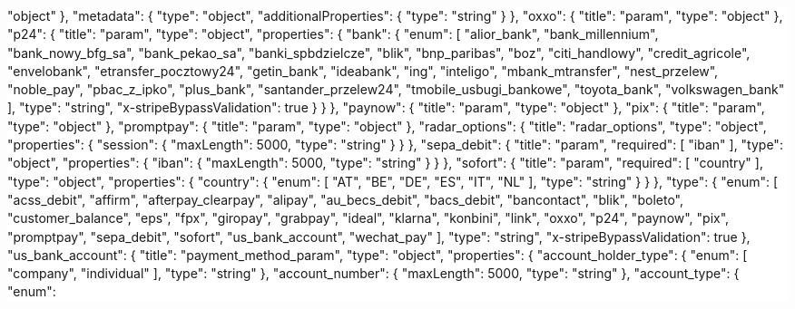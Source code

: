 &quot;object&quot;&#xA;        },&#xA;        &quot;metadata&quot;: {&#xA;          &quot;type&quot;: &quot;object&quot;,&#xA;          &quot;additionalProperties&quot;: {&#xA;            &quot;type&quot;: &quot;string&quot;&#xA;          }&#xA;        },&#xA;        &quot;oxxo&quot;: {&#xA;          &quot;title&quot;: &quot;param&quot;,&#xA;          &quot;type&quot;: &quot;object&quot;&#xA;        },&#xA;        &quot;p24&quot;: {&#xA;          &quot;title&quot;: &quot;param&quot;,&#xA;          &quot;type&quot;: &quot;object&quot;,&#xA;          &quot;properties&quot;: {&#xA;            &quot;bank&quot;: {&#xA;              &quot;enum&quot;: [&#xA;                &quot;alior_bank&quot;,&#xA;                &quot;bank_millennium&quot;,&#xA;                &quot;bank_nowy_bfg_sa&quot;,&#xA;                &quot;bank_pekao_sa&quot;,&#xA;                &quot;banki_spbdzielcze&quot;,&#xA;                &quot;blik&quot;,&#xA;                &quot;bnp_paribas&quot;,&#xA;                &quot;boz&quot;,&#xA;                &quot;citi_handlowy&quot;,&#xA;                &quot;credit_agricole&quot;,&#xA;                &quot;envelobank&quot;,&#xA;                &quot;etransfer_pocztowy24&quot;,&#xA;                &quot;getin_bank&quot;,&#xA;                &quot;ideabank&quot;,&#xA;                &quot;ing&quot;,&#xA;                &quot;inteligo&quot;,&#xA;                &quot;mbank_mtransfer&quot;,&#xA;                &quot;nest_przelew&quot;,&#xA;                &quot;noble_pay&quot;,&#xA;                &quot;pbac_z_ipko&quot;,&#xA;                &quot;plus_bank&quot;,&#xA;                &quot;santander_przelew24&quot;,&#xA;                &quot;tmobile_usbugi_bankowe&quot;,&#xA;                &quot;toyota_bank&quot;,&#xA;                &quot;volkswagen_bank&quot;&#xA;              ],&#xA;              &quot;type&quot;: &quot;string&quot;,&#xA;              &quot;x-stripeBypassValidation&quot;: true&#xA;            }&#xA;          }&#xA;        },&#xA;        &quot;paynow&quot;: {&#xA;          &quot;title&quot;: &quot;param&quot;,&#xA;          &quot;type&quot;: &quot;object&quot;&#xA;        },&#xA;        &quot;pix&quot;: {&#xA;          &quot;title&quot;: &quot;param&quot;,&#xA;          &quot;type&quot;: &quot;object&quot;&#xA;        },&#xA;        &quot;promptpay&quot;: {&#xA;          &quot;title&quot;: &quot;param&quot;,&#xA;          &quot;type&quot;: &quot;object&quot;&#xA;        },&#xA;        &quot;radar_options&quot;: {&#xA;          &quot;title&quot;: &quot;radar_options&quot;,&#xA;          &quot;type&quot;: &quot;object&quot;,&#xA;          &quot;properties&quot;: {&#xA;            &quot;session&quot;: {&#xA;              &quot;maxLength&quot;: 5000,&#xA;              &quot;type&quot;: &quot;string&quot;&#xA;            }&#xA;          }&#xA;        },&#xA;        &quot;sepa_debit&quot;: {&#xA;          &quot;title&quot;: &quot;param&quot;,&#xA;          &quot;required&quot;: [&#xA;            &quot;iban&quot;&#xA;          ],&#xA;          &quot;type&quot;: &quot;object&quot;,&#xA;          &quot;properties&quot;: {&#xA;            &quot;iban&quot;: {&#xA;              &quot;maxLength&quot;: 5000,&#xA;              &quot;type&quot;: &quot;string&quot;&#xA;            }&#xA;          }&#xA;        },&#xA;        &quot;sofort&quot;: {&#xA;          &quot;title&quot;: &quot;param&quot;,&#xA;          &quot;required&quot;: [&#xA;            &quot;country&quot;&#xA;          ],&#xA;          &quot;type&quot;: &quot;object&quot;,&#xA;          &quot;properties&quot;: {&#xA;            &quot;country&quot;: {&#xA;              &quot;enum&quot;: [&#xA;                &quot;AT&quot;,&#xA;                &quot;BE&quot;,&#xA;                &quot;DE&quot;,&#xA;                &quot;ES&quot;,&#xA;                &quot;IT&quot;,&#xA;                &quot;NL&quot;&#xA;              ],&#xA;              &quot;type&quot;: &quot;string&quot;&#xA;            }&#xA;          }&#xA;        },&#xA;        &quot;type&quot;: {&#xA;          &quot;enum&quot;: [&#xA;            &quot;acss_debit&quot;,&#xA;            &quot;affirm&quot;,&#xA;            &quot;afterpay_clearpay&quot;,&#xA;            &quot;alipay&quot;,&#xA;            &quot;au_becs_debit&quot;,&#xA;            &quot;bacs_debit&quot;,&#xA;            &quot;bancontact&quot;,&#xA;            &quot;blik&quot;,&#xA;            &quot;boleto&quot;,&#xA;            &quot;customer_balance&quot;,&#xA;            &quot;eps&quot;,&#xA;            &quot;fpx&quot;,&#xA;            &quot;giropay&quot;,&#xA;            &quot;grabpay&quot;,&#xA;            &quot;ideal&quot;,&#xA;            &quot;klarna&quot;,&#xA;            &quot;konbini&quot;,&#xA;            &quot;link&quot;,&#xA;            &quot;oxxo&quot;,&#xA;            &quot;p24&quot;,&#xA;            &quot;paynow&quot;,&#xA;            &quot;pix&quot;,&#xA;            &quot;promptpay&quot;,&#xA;            &quot;sepa_debit&quot;,&#xA;            &quot;sofort&quot;,&#xA;            &quot;us_bank_account&quot;,&#xA;            &quot;wechat_pay&quot;&#xA;          ],&#xA;          &quot;type&quot;: &quot;string&quot;,&#xA;          &quot;x-stripeBypassValidation&quot;: true&#xA;        },&#xA;        &quot;us_bank_account&quot;: {&#xA;          &quot;title&quot;: &quot;payment_method_param&quot;,&#xA;          &quot;type&quot;: &quot;object&quot;,&#xA;          &quot;properties&quot;: {&#xA;            &quot;account_holder_type&quot;: {&#xA;              &quot;enum&quot;: [&#xA;                &quot;company&quot;,&#xA;                &quot;individual&quot;&#xA;              ],&#xA;              &quot;type&quot;: &quot;string&quot;&#xA;            },&#xA;            &quot;account_number&quot;: {&#xA;              &quot;maxLength&quot;: 5000,&#xA;              &quot;type&quot;: &quot;string&quot;&#xA;            },&#xA;            &quot;account_type&quot;: {&#xA;              &quot;enum&quot;: